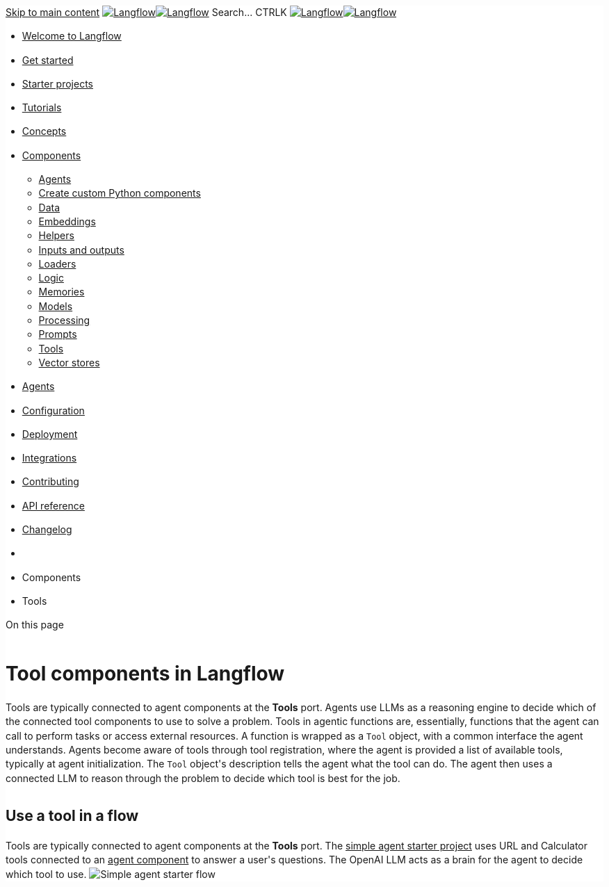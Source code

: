 [Skip to main content](https://docs.langflow.org/<#__docusaurus_skipToContent_fallback>)
[![Langflow](https://docs.langflow.org/img/langflow-logo-black.svg)![Langflow](https://docs.langflow.org/img/langflow-logo-white.svg)](https://docs.langflow.org/</>)
[](https://docs.langflow.org/<https:/github.com/langflow-ai/langflow>)[](https://docs.langflow.org/<https:/twitter.com/langflow_ai>)[](https://docs.langflow.org/<https:/discord.gg/EqksyE2EX9>)
Search...
CTRLK
[![Langflow](https://docs.langflow.org/img/langflow-logo-black.svg)![Langflow](https://docs.langflow.org/img/langflow-logo-white.svg)](https://docs.langflow.org/</>)
  * [Welcome to Langflow](https://docs.langflow.org/</>)
  * [Get started](https://docs.langflow.org/</get-started-installation>)
  * [Starter projects](https://docs.langflow.org/</starter-projects-basic-prompting>)
  * [Tutorials](https://docs.langflow.org/</tutorials-blog-writer>)
  * [Concepts](https://docs.langflow.org/</concepts-overview>)
  * [Components](https://docs.langflow.org/</components-agents>)
    * [Agents](https://docs.langflow.org/</components-agents>)
    * [Create custom Python components](https://docs.langflow.org/</components-custom-components>)
    * [Data](https://docs.langflow.org/</components-data>)
    * [Embeddings](https://docs.langflow.org/</components-embedding-models>)
    * [Helpers](https://docs.langflow.org/</components-helpers>)
    * [Inputs and outputs](https://docs.langflow.org/</components-io>)
    * [Loaders](https://docs.langflow.org/</components-loaders>)
    * [Logic](https://docs.langflow.org/</components-logic>)
    * [Memories](https://docs.langflow.org/</components-memories>)
    * [Models](https://docs.langflow.org/</components-models>)
    * [Processing](https://docs.langflow.org/</components-processing>)
    * [Prompts](https://docs.langflow.org/</components-prompts>)
    * [Tools](https://docs.langflow.org/</components-tools>)
    * [Vector stores](https://docs.langflow.org/</components-vector-stores>)
  * [Agents](https://docs.langflow.org/</agents-overview>)
  * [Configuration](https://docs.langflow.org/</configuration-api-keys>)
  * [Deployment](https://docs.langflow.org/</Deployment/deployment-docker>)
  * [Integrations](https://docs.langflow.org/</integrations-assemblyai>)
  * [Contributing](https://docs.langflow.org/</contributing-community>)
  * [API reference](https://docs.langflow.org/</api-reference-api-examples>)
  * [Changelog](https://docs.langflow.org/<https:/github.com/langflow-ai/langflow/releases/latest>)


  * [](https://docs.langflow.org/</>)
  * Components
  * Tools


On this page
# Tool components in Langflow
Tools are typically connected to agent components at the **Tools** port. Agents use LLMs as a reasoning engine to decide which of the connected tool components to use to solve a problem.
Tools in agentic functions are, essentially, functions that the agent can call to perform tasks or access external resources. A function is wrapped as a `Tool` object, with a common interface the agent understands. Agents become aware of tools through tool registration, where the agent is provided a list of available tools, typically at agent initialization. The `Tool` object's description tells the agent what the tool can do.
The agent then uses a connected LLM to reason through the problem to decide which tool is best for the job.
## Use a tool in a flow[​](https://docs.langflow.org/<#use-a-tool-in-a-flow> "Direct link to Use a tool in a flow")
Tools are typically connected to agent components at the **Tools** port.
The [simple agent starter project](https://docs.langflow.org/</starter-projects-simple-agent>) uses URL and Calculator tools connected to an [agent component](https://docs.langflow.org/</components-agents#agent-component>) to answer a user's questions. The OpenAI LLM acts as a brain for the agent to decide which tool to use.
![Simple agent starter flow](https://docs.langflow.org/assets/images/starter-flow-simple-agent-71d0dec218a5da8e3110c51716f1c91e.png)